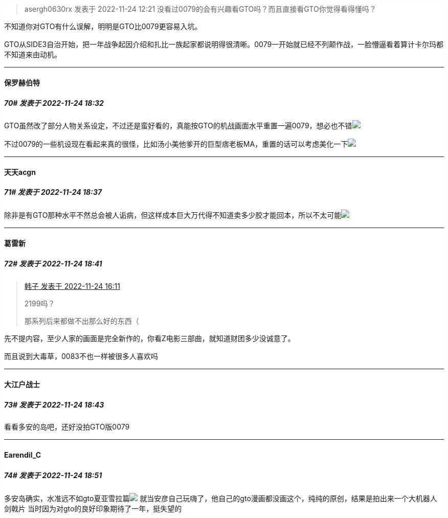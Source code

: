 <blockquote>asergh0630rx 发表于 2022-11-24 12:21
没看过0079的会有兴趣看GTO吗？而且直接看GTO你觉得看得懂吗？</blockquote>
不知道你对GTO有什么误解，明明是GTO比0079更容易入坑。

GTO从SIDE3自治开始，把一年战争起因介绍和扎比一族起家都说明得很清晰。0079一开始就已经不列颠作战，一脸懵逼看着算计卡尔玛都不知道来由动机。



*****

####  保罗赫伯特  
##### 70#       发表于 2022-11-24 18:32

GTO虽然改了部分人物关系设定，不过还是蛮好看的，真能按GTO的机战画面水平重置一遍0079，想必也不错<img src="https://static.saraba1st.com/image/smiley/face2017/009.gif" referrerpolicy="no-referrer">

不过0079的一些机设现在看起来真的很怪，比如汤小美他爹开的巨型痞老板MA，重置的话可以考虑美化一下<img src="https://static.saraba1st.com/image/smiley/face2017/037.png" referrerpolicy="no-referrer">

*****

####  天天acgn  
##### 71#       发表于 2022-11-24 18:37

除非是有GTO那种水平不然总会被人诟病，但这样成本巨大万代得不知道卖多少胶才能回本，所以不太可能<img src="https://static.saraba1st.com/image/smiley/face2017/004.gif" referrerpolicy="no-referrer">

*****

####  葛雷新  
##### 72#       发表于 2022-11-24 18:41

<blockquote><a href="httphttps://bbs.saraba1st.com/2b/forum.php?mod=redirect&amp;goto=findpost&amp;pid=58591602&amp;ptid=2106641" target="_blank">韩子 发表于 2022-11-24 16:11</a>

2199吗？

那系列后来都做不出那么好的东西（</blockquote>
先不提内容，至少人家的画面是完全新作的，你看Z电影三部曲，就知道财团多少没诚意了。

而且说到大毒草，0083不也一样被很多人喜欢吗



*****

####  大江户战士  
##### 73#       发表于 2022-11-24 18:43

看看多安的岛吧，还好没拍GTO版0079

*****

####  Earendil_C  
##### 74#       发表于 2022-11-24 18:51

多安岛确实，水准远不如gto夏亚雪拉篇<img src="https://static.saraba1st.com/image/smiley/face2017/067.png" referrerpolicy="no-referrer">
就当安彦自己玩嗨了，他自己的gto漫画都没画这个，纯纯的原创，结果是拍出来一个大机器人剑戟片
当时因为对gto的良好印象期待了一年，挺失望的
